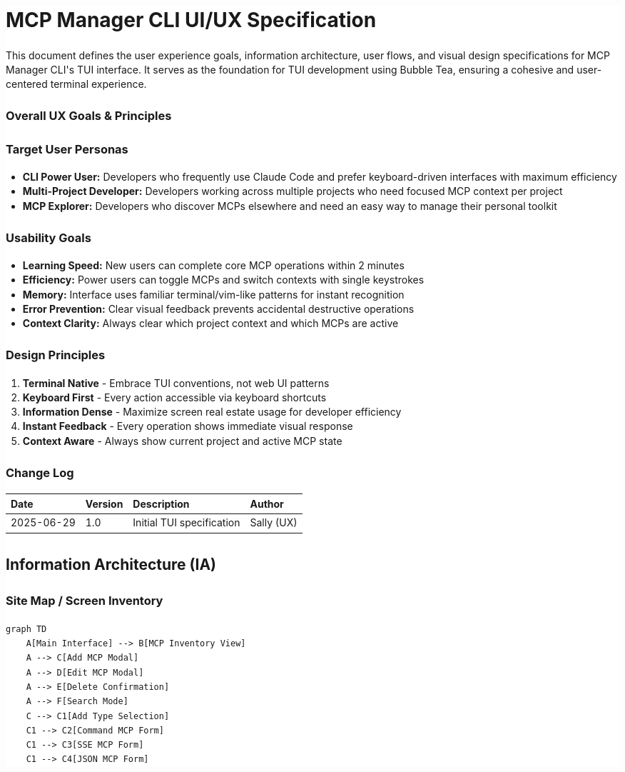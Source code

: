 # MCP Manager CLI UI/UX Specification

This document defines the user experience goals, information architecture, user flows, and visual design specifications for MCP Manager CLI's TUI interface. It serves as the foundation for TUI development using Bubble Tea, ensuring a cohesive and user-centered terminal experience.

### Overall UX Goals & Principles

### Target User Personas

- **CLI Power User:** Developers who frequently use Claude Code and prefer keyboard-driven interfaces with maximum efficiency
- **Multi-Project Developer:** Developers working across multiple projects who need focused MCP context per project
- **MCP Explorer:** Developers who discover MCPs elsewhere and need an easy way to manage their personal toolkit

### Usability Goals

- **Learning Speed:** New users can complete core MCP operations within 2 minutes  
- **Efficiency:** Power users can toggle MCPs and switch contexts with single keystrokes
- **Memory:** Interface uses familiar terminal/vim-like patterns for instant recognition
- **Error Prevention:** Clear visual feedback prevents accidental destructive operations
- **Context Clarity:** Always clear which project context and which MCPs are active

### Design Principles

1. **Terminal Native** - Embrace TUI conventions, not web UI patterns
2. **Keyboard First** - Every action accessible via keyboard shortcuts
3. **Information Dense** - Maximize screen real estate usage for developer efficiency  
4. **Instant Feedback** - Every operation shows immediate visual response
5. **Context Aware** - Always show current project and active MCP state

### Change Log

| Date | Version | Description | Author |
| :--- | :------ | :---------- | :----- |
| 2025-06-29 | 1.0 | Initial TUI specification | Sally (UX) |

## Information Architecture (IA)

### Site Map / Screen Inventory

```mermaid
graph TD
    A[Main Interface] --> B[MCP Inventory View]
    A --> C[Add MCP Modal]
    A --> D[Edit MCP Modal]
    A --> E[Delete Confirmation]
    A --> F[Search Mode]
    C --> C1[Add Type Selection]
    C1 --> C2[Command MCP Form]
    C1 --> C3[SSE MCP Form]  
    C1 --> C4[JSON MCP Form]
```
